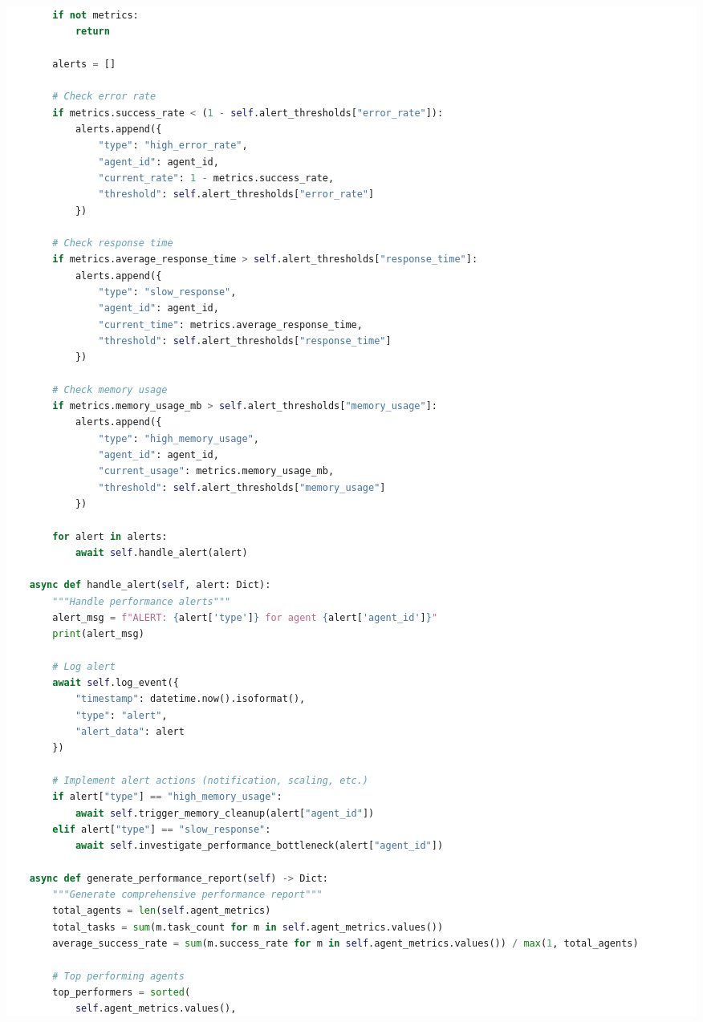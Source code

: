 ```python
        if not metrics:
            return
        
        alerts = []
        
        # Check error rate
        if metrics.success_rate < (1 - self.alert_thresholds["error_rate"]):
            alerts.append({
                "type": "high_error_rate",
                "agent_id": agent_id,
                "current_rate": 1 - metrics.success_rate,
                "threshold": self.alert_thresholds["error_rate"]
            })
        
        # Check response time
        if metrics.average_response_time > self.alert_thresholds["response_time"]:
            alerts.append({
                "type": "slow_response",
                "agent_id": agent_id,
                "current_time": metrics.average_response_time,
                "threshold": self.alert_thresholds["response_time"]
            })
        
        # Check memory usage
        if metrics.memory_usage_mb > self.alert_thresholds["memory_usage"]:
            alerts.append({
                "type": "high_memory_usage",
                "agent_id": agent_id,
                "current_usage": metrics.memory_usage_mb,
                "threshold": self.alert_thresholds["memory_usage"]
            })
        
        for alert in alerts:
            await self.handle_alert(alert)
    
    async def handle_alert(self, alert: Dict):
        """Handle performance alerts"""
        alert_msg = f"ALERT: {alert['type']} for agent {alert['agent_id']}"
        print(alert_msg)
        
        # Log alert
        await self.log_event({
            "timestamp": datetime.now().isoformat(),
            "type": "alert",
            "alert_data": alert
        })
        
        # Implement alert actions (notification, scaling, etc.)
        if alert["type"] == "high_memory_usage":
            await self.trigger_memory_cleanup(alert["agent_id"])
        elif alert["type"] == "slow_response":
            await self.investigate_performance_bottleneck(alert["agent_id"])
    
    async def generate_performance_report(self) -> Dict:
        """Generate comprehensive performance report"""
        total_agents = len(self.agent_metrics)
        total_tasks = sum(m.task_count for m in self.agent_metrics.values())
        average_success_rate = sum(m.success_rate for m in self.agent_metrics.values()) / max(1, total_agents)
        
        # Top performing agents
        top_performers = sorted(
            self.agent_metrics.values(),
```